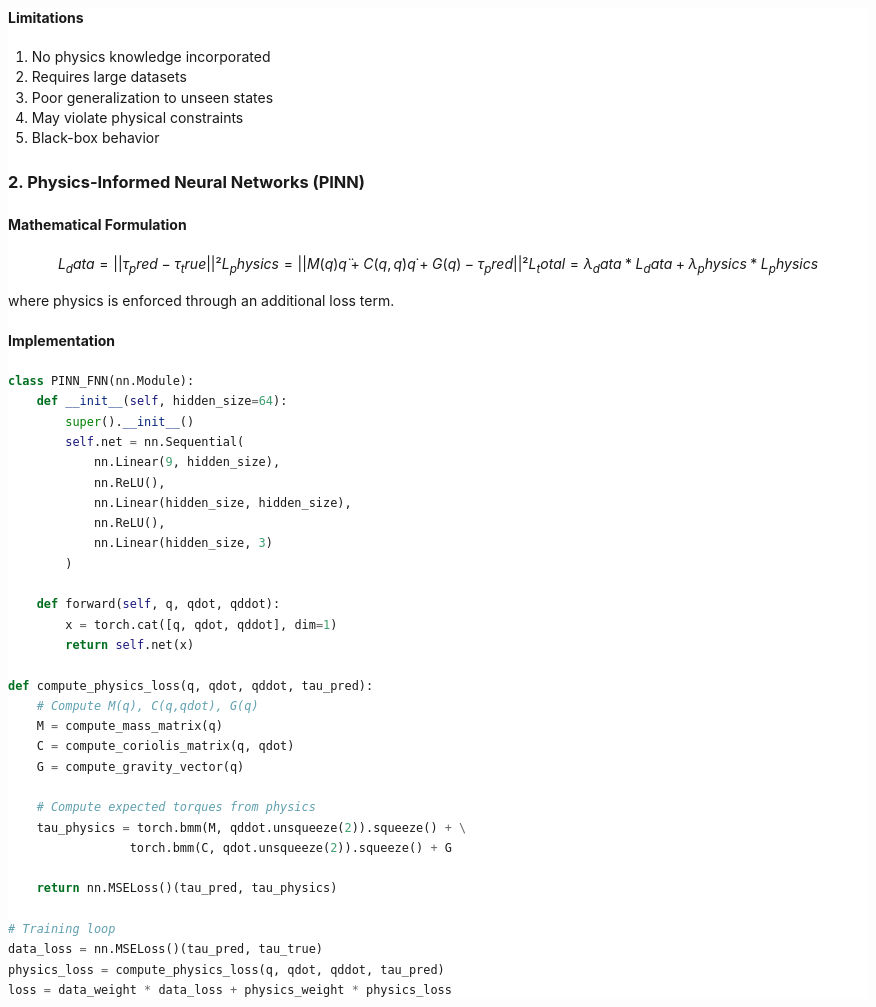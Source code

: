 #### Limitations
1. No physics knowledge incorporated
2. Requires large datasets
3. Poor generalization to unseen states
4. May violate physical constraints
5. Black-box behavior

### 2. Physics-Informed Neural Networks (PINN)

#### Mathematical Formulation
```math
L_data = ||τ_pred - τ_true||²
L_physics = ||M(q)q̈ + C(q,q̇)q̇ + G(q) - τ_pred||²
L_total = λ_data * L_data + λ_physics * L_physics
```
where physics is enforced through an additional loss term.

#### Implementation
```python
class PINN_FNN(nn.Module):
    def __init__(self, hidden_size=64):
        super().__init__()
        self.net = nn.Sequential(
            nn.Linear(9, hidden_size),
            nn.ReLU(),
            nn.Linear(hidden_size, hidden_size),
            nn.ReLU(),
            nn.Linear(hidden_size, 3)
        )
    
    def forward(self, q, qdot, qddot):
        x = torch.cat([q, qdot, qddot], dim=1)
        return self.net(x)

def compute_physics_loss(q, qdot, qddot, tau_pred):
    # Compute M(q), C(q,qdot), G(q)
    M = compute_mass_matrix(q)
    C = compute_coriolis_matrix(q, qdot)
    G = compute_gravity_vector(q)
    
    # Compute expected torques from physics
    tau_physics = torch.bmm(M, qddot.unsqueeze(2)).squeeze() + \
                 torch.bmm(C, qdot.unsqueeze(2)).squeeze() + G
    
    return nn.MSELoss()(tau_pred, tau_physics)

# Training loop
data_loss = nn.MSELoss()(tau_pred, tau_true)
physics_loss = compute_physics_loss(q, qdot, qddot, tau_pred)
loss = data_weight * data_loss + physics_weight * physics_loss
```
